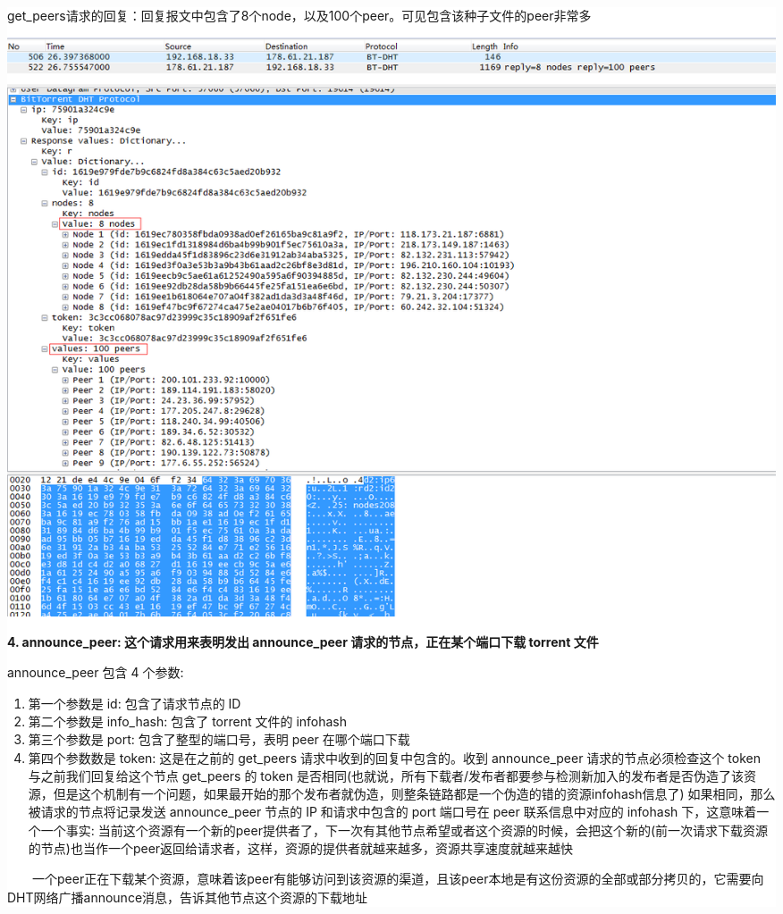 get\_peers请求的回复：回复报文中包含了8个node，以及100个peer。可见包含该种子文件的peer非常多

![](assets/532548-20170417113022509-1216829349.png)

**4\. announce\_peer: 这个请求用来表明发出 announce\_peer 请求的节点，正在某个端口下载 torrent 文件**

announce\_peer 包含 4 个参数:

1. 第一个参数是 id: 包含了请求节点的 ID
2. 第二个参数是 info_hash: 包含了 torrent 文件的 infohash
3. 第三个参数是 port: 包含了整型的端口号，表明 peer 在哪个端口下载
4. 第四个参数数是 token: 这是在之前的 get_peers 请求中收到的回复中包含的。收到 announce_peer 请求的节点必须检查这个 token 与之前我们回复给这个节点 get_peers 的 token 是否相同(也就说，所有下载者/发布者都要参与检测新加入的发布者是否伪造了该资源，但是这个机制有一个问题，如果最开始的那个发布者就伪造，则整条链路都是一个伪造的错的资源infohash信息了)
    如果相同，那么被请求的节点将记录发送 announce_peer 节点的 IP 和请求中包含的 port 端口号在 peer 联系信息中对应的 infohash 下，这意味着一个一个事实: 当前这个资源有一个新的peer提供者了，下一次有其他节点希望或者这个资源的时候，会把这个新的(前一次请求下载资源的节点)也当作一个peer返回给请求者，这样，资源的提供者就越来越多，资源共享速度就越来越快



&emsp;&emsp;一个peer正在下载某个资源，意味着该peer有能够访问到该资源的渠道，且该peer本地是有这份资源的全部或部分拷贝的，它需要向DHT网络广播announce消息，告诉其他节点这个资源的下载地址
